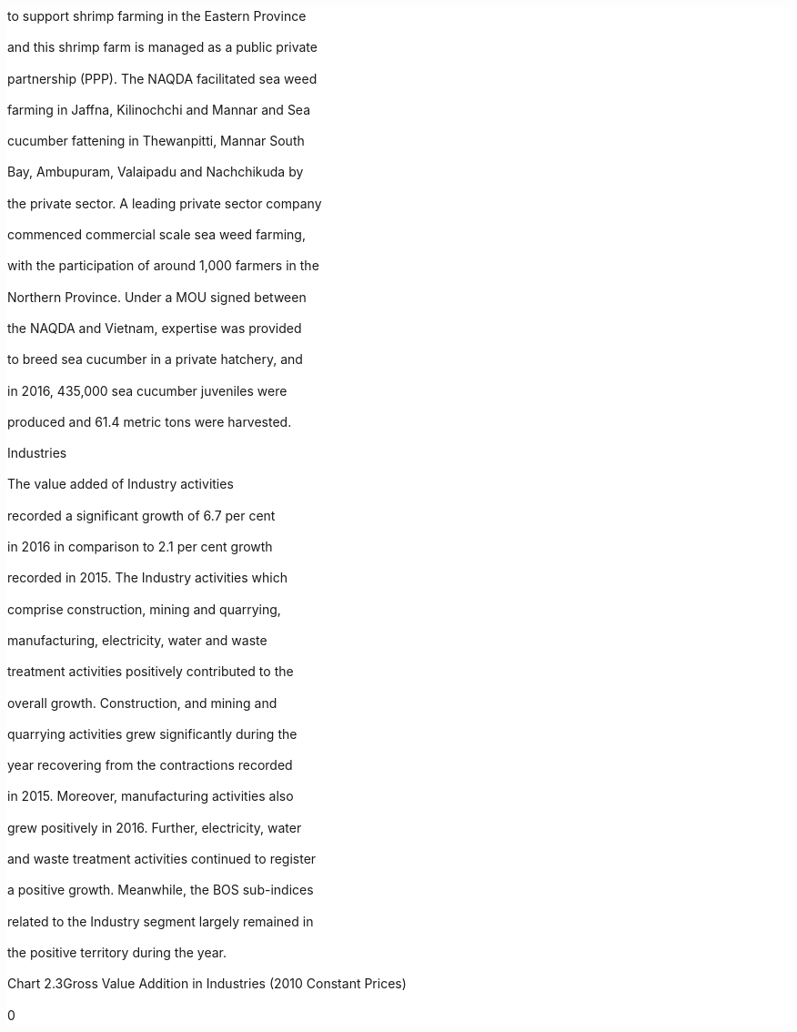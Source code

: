 to support shrimp farming in the Eastern Province

and this shrimp farm is managed as a public private

partnership (PPP). The NAQDA facilitated sea weed

farming in Jaffna, Kilinochchi and Mannar and Sea

cucumber fattening in Thewanpitti, Mannar South

Bay, Ambupuram, Valaipadu and Nachchikuda by

the private sector. A leading private sector company

commenced commercial scale sea weed farming,

with the participation of around 1,000 farmers in the

Northern Province. Under a MOU signed between

the NAQDA and Vietnam, expertise was provided

to breed sea cucumber in a private hatchery, and

in 2016, 435,000 sea cucumber juveniles were

produced and 61.4 metric tons were harvested.

Industries

The value added of Industry activities

recorded a significant growth of 6.7 per cent

in 2016 in comparison to 2.1 per cent growth

recorded in 2015. The Industry activities which

comprise construction, mining and quarrying,

manufacturing, electricity, water and waste

treatment activities positively contributed to the

overall growth. Construction, and mining and

quarrying activities grew significantly during the

year recovering from the contractions recorded

in 2015. Moreover, manufacturing activities also

grew positively in 2016. Further, electricity, water

and waste treatment activities continued to register

a positive growth. Meanwhile, the BOS sub-indices

related to the Industry segment largely remained in

the positive territory during the year.

Chart 2.3Gross Value Addition in Industries (2010 Constant Prices)

0
